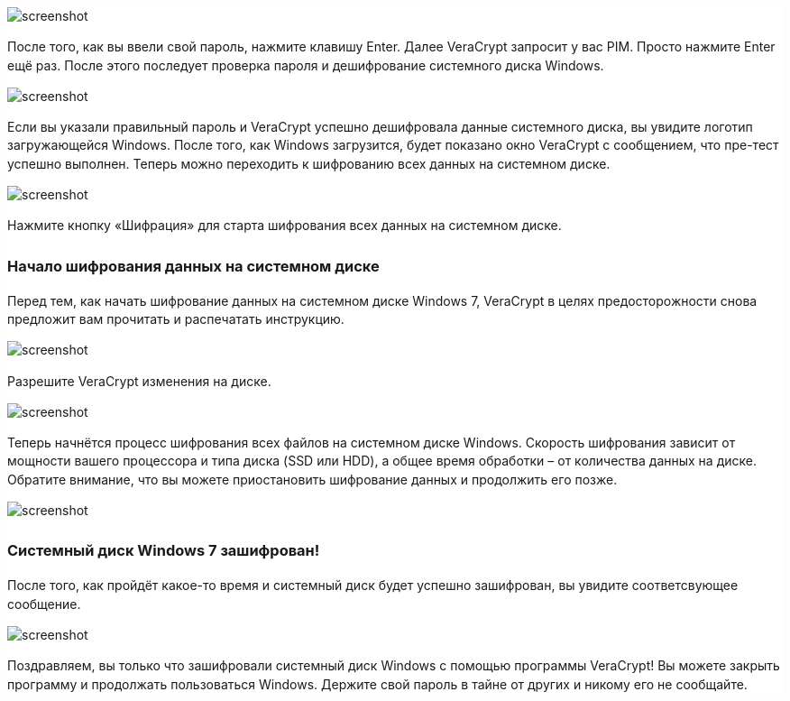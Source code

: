 ![screenshot]({attach}windows7-27.png)

После того, как вы ввели свой пароль, нажмите клавишу Enter. Далее VeraCrypt запросит у вас PIM. Просто нажмите Enter ещё раз. После этого последует проверка пароля и дешифрование системного диска Windows.

![screenshot]({attach}windows7-28.png)

Если вы указали правильный пароль и VeraCrypt успешно дешифровала данные системного диска, вы увидите логотип загружающейся Windows. После того, как Windows загрузится, будет показано окно VeraCrypt с сообщением, что пре-тест успешно выполнен. Теперь можно переходить к шифрованию всех данных на системном диске.

![screenshot]({attach}windows7-31.png)

Нажмите кнопку «Шифрация» для старта шифрования всех данных на системном диске.

### Начало шифрования данных на системном диске

Перед тем, как начать шифрование данных на системном диске Windows 7, VeraCrypt в целях предосторожности снова предложит вам прочитать и распечатать инструкцию.

![screenshot]({attach}windows7-32.png)

Разрешите VeraCrypt изменения на диске.

![screenshot]({attach}windows7-33.png)

Теперь начнётся процесс шифрования всех файлов на системном диске Windows. Скорость шифрования зависит от мощности вашего процессора и типа диска (SSD или HDD), а общее время обработки – от количества данных на диске. Обратите внимание, что вы можете приостановить шифрование данных и продолжить его позже.

![screenshot]({attach}windows7-35.png)

### Системный диск Windows 7 зашифрован!

После того, как пройдёт какое-то время и системный диск будет успешно зашифрован, вы увидите соответсвующее сообщение.

![screenshot]({attach}windows7-37.png)

Поздравляем, вы только что зашифровали системный диск Windows с помощью программы VeraCrypt! Вы можете закрыть программу и продолжать пользоваться Windows. Держите свой пароль в тайне от других и никому его не сообщайте.
